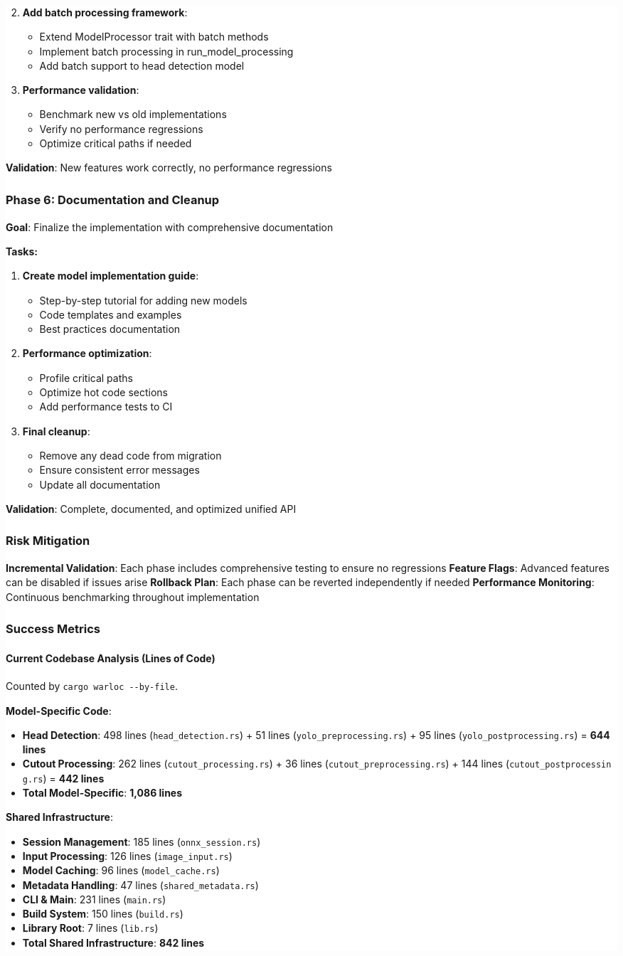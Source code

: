 2. **Add batch processing framework**:
   - Extend ModelProcessor trait with batch methods
   - Implement batch processing in run_model_processing
   - Add batch support to head detection model

3. **Performance validation**:
   - Benchmark new vs old implementations
   - Verify no performance regressions
   - Optimize critical paths if needed

**Validation**: New features work correctly, no performance regressions

### Phase 6: Documentation and Cleanup
**Goal**: Finalize the implementation with comprehensive documentation

**Tasks:**
1. **Create model implementation guide**:
   - Step-by-step tutorial for adding new models
   - Code templates and examples
   - Best practices documentation

2. **Performance optimization**:
   - Profile critical paths
   - Optimize hot code sections
   - Add performance tests to CI

3. **Final cleanup**:
   - Remove any dead code from migration
   - Ensure consistent error messages
   - Update all documentation

**Validation**: Complete, documented, and optimized unified API

### Risk Mitigation

**Incremental Validation**: Each phase includes comprehensive testing to ensure no regressions
**Feature Flags**: Advanced features can be disabled if issues arise
**Rollback Plan**: Each phase can be reverted independently if needed
**Performance Monitoring**: Continuous benchmarking throughout implementation

### Success Metrics

#### Current Codebase Analysis (Lines of Code)

Counted by `cargo warloc --by-file`.

**Model-Specific Code**:
- **Head Detection**: 498 lines (`head_detection.rs`) + 51 lines (`yolo_preprocessing.rs`) + 95 lines (`yolo_postprocessing.rs`) = **644 lines**
- **Cutout Processing**: 262 lines (`cutout_processing.rs`) + 36 lines (`cutout_preprocessing.rs`) + 144 lines (`cutout_postprocessing.rs`) = **442 lines**
- **Total Model-Specific**: **1,086 lines**

**Shared Infrastructure**:
- **Session Management**: 185 lines (`onnx_session.rs`)
- **Input Processing**: 126 lines (`image_input.rs`)
- **Model Caching**: 96 lines (`model_cache.rs`)
- **Metadata Handling**: 47 lines (`shared_metadata.rs`)
- **CLI & Main**: 231 lines (`main.rs`)
- **Build System**: 150 lines (`build.rs`)
- **Library Root**: 7 lines (`lib.rs`)
- **Total Shared Infrastructure**: **842 lines**
